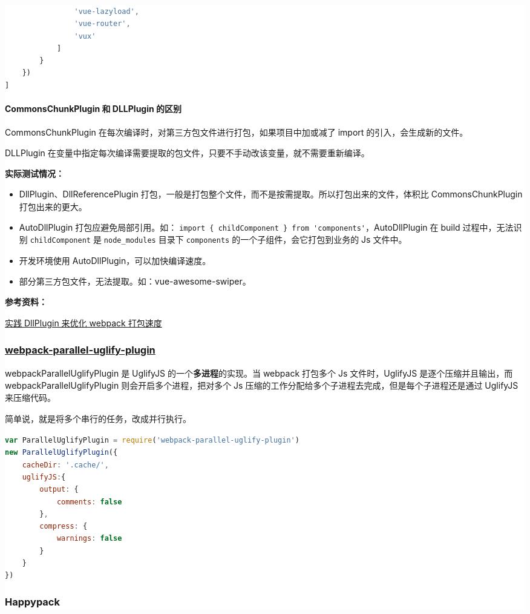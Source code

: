```js
                'vue-lazyload',
                'vue-router',
                'vux'
            ]
        }
    })
]
```

#### CommonsChunkPlugin 和 DLLPlugin 的区别

CommonsChunkPlugin 在每次编译时，对第三方包文件进行打包，如果项目中加或减了 import 的引入，会生成新的文件。

DLLPlugin 在变量中指定每次编译需要提取的包文件，只要不手动改该变量，就不需要重新编译。

**实际测试情况：**

* DllPlugin、DllReferencePlugin 打包，一般是打包整个文件，而不是按需提取。所以打包出来的文件，体积比 CommonsChunkPlugin 打包出来的更大。

* AutoDllPlugin 打包应避免局部引用。如： `import { childComponent } from 'components'`，AutoDllPlugin 在 build 过程中，无法识别 ` childComponent ` 是 `node_modules` 目录下 `components` 的一个子组件，会它打包到业务的 Js 文件中。

* 开发环境使用 AutoDllPlugin，可以加快编译速度。

* 部分第三方包文件，无法提取。如：vue-awesome-swiper。

**参考资料：**

[实践 DllPlugin 来优化 webpack 打包速度](https://juejin.im/entry/57a6dee4a633bd00604d0e73)



### [webpack-parallel-uglify-plugin](https://www.npmjs.com/package/webpack-parallel-uglify-plugin)

webpackParallelUglifyPlugin 是 UglifyJS 的一个**多进程**的实现。当 webpack 打包多个 Js 文件时，UglifyJS 是逐个压缩并且输出，而webpackParallelUglifyPlugin 则会开启多个进程，把对多个 Js 压缩的工作分配给多个子进程去完成，但是每个子进程还是通过 UglifyJS 来压缩代码。

简单说，就是将多个串行的任务，改成并行执行。

```js
var ParallelUglifyPlugin = require('webpack-parallel-uglify-plugin')
new ParallelUglifyPlugin({
    cacheDir: '.cache/',
    uglifyJS:{
        output: {
            comments: false
        },
        compress: {
            warnings: false
        }
    }
})
```

### Happypack
